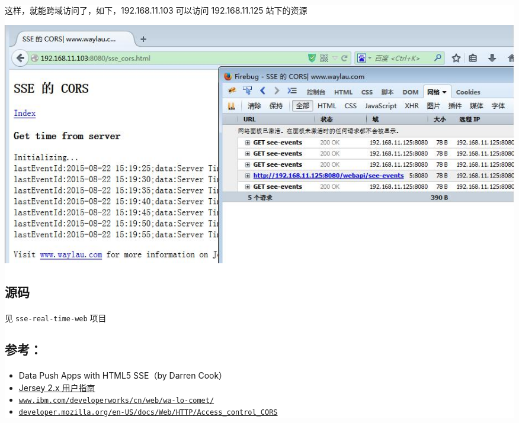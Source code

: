 这样，就能跨域访问了，如下，192.168.11.103 可以访问 192.168.11.125 站下的资源

![](img/sse-real-time-web-11.jpg)

## 源码

见 `sse-real-time-web` 项目

## 参考：

*   Data Push Apps with HTML5 SSE（by Darren Cook）
*   [Jersey 2.x 用户指南](https://github.com/waylau/Jersey-2.x-User-Guide)
*   [`www.ibm.com/developerworks/cn/web/wa-lo-comet/`](http://www.ibm.com/developerworks/cn/web/wa-lo-comet/)
*   [`developer.mozilla.org/en-US/docs/Web/HTTP/Access_control_CORS`](https://developer.mozilla.org/en-US/docs/Web/HTTP/Access_control_CORS)